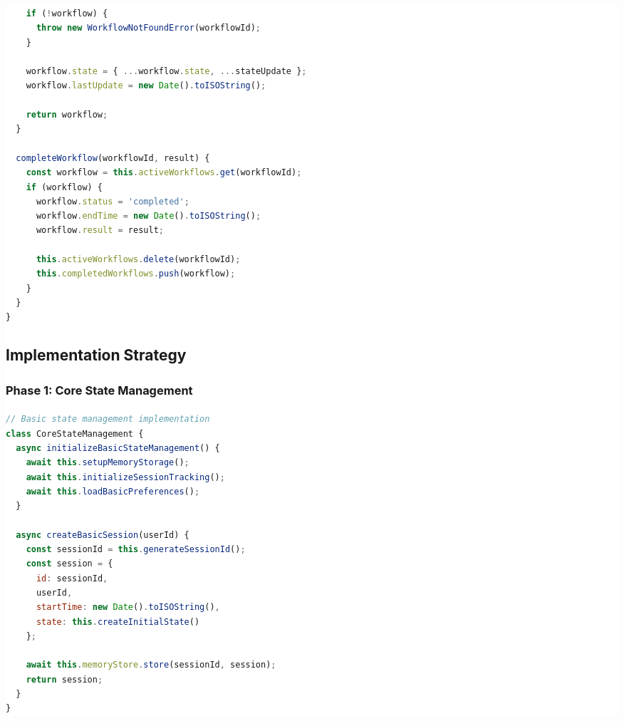 ```javascript
    if (!workflow) {
      throw new WorkflowNotFoundError(workflowId);
    }
    
    workflow.state = { ...workflow.state, ...stateUpdate };
    workflow.lastUpdate = new Date().toISOString();
    
    return workflow;
  }

  completeWorkflow(workflowId, result) {
    const workflow = this.activeWorkflows.get(workflowId);
    if (workflow) {
      workflow.status = 'completed';
      workflow.endTime = new Date().toISOString();
      workflow.result = result;
      
      this.activeWorkflows.delete(workflowId);
      this.completedWorkflows.push(workflow);
    }
  }
}
```

## Implementation Strategy

### Phase 1: Core State Management
```javascript
// Basic state management implementation
class CoreStateManagement {
  async initializeBasicStateManagement() {
    await this.setupMemoryStorage();
    await this.initializeSessionTracking();
    await this.loadBasicPreferences();
  }

  async createBasicSession(userId) {
    const sessionId = this.generateSessionId();
    const session = {
      id: sessionId,
      userId,
      startTime: new Date().toISOString(),
      state: this.createInitialState()
    };
    
    await this.memoryStore.store(sessionId, session);
    return session;
  }
}
```
